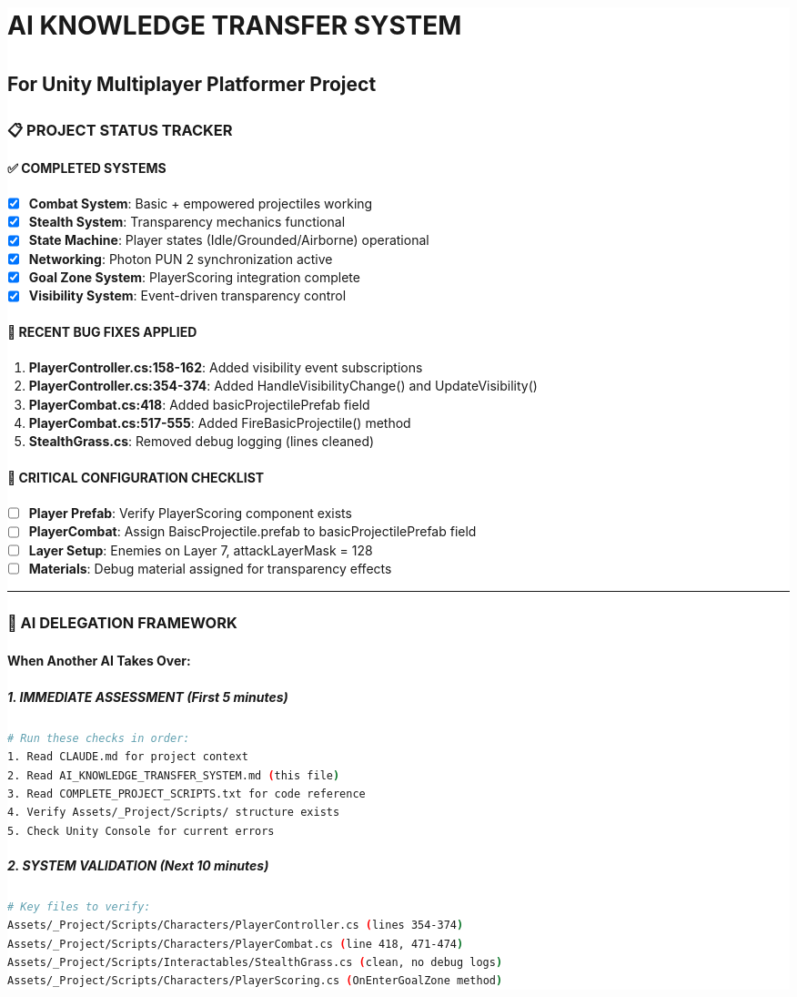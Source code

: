 # AI KNOWLEDGE TRANSFER SYSTEM
## For Unity Multiplayer Platformer Project

### 📋 PROJECT STATUS TRACKER

#### ✅ COMPLETED SYSTEMS
- [x] **Combat System**: Basic + empowered projectiles working
- [x] **Stealth System**: Transparency mechanics functional
- [x] **State Machine**: Player states (Idle/Grounded/Airborne) operational
- [x] **Networking**: Photon PUN 2 synchronization active
- [x] **Goal Zone System**: PlayerScoring integration complete
- [x] **Visibility System**: Event-driven transparency control

#### 🔧 RECENT BUG FIXES APPLIED
1. **PlayerController.cs:158-162**: Added visibility event subscriptions
2. **PlayerController.cs:354-374**: Added HandleVisibilityChange() and UpdateVisibility()
3. **PlayerCombat.cs:418**: Added basicProjectilePrefab field
4. **PlayerCombat.cs:517-555**: Added FireBasicProjectile() method
5. **StealthGrass.cs**: Removed debug logging (lines cleaned)

#### 🎯 CRITICAL CONFIGURATION CHECKLIST
- [ ] **Player Prefab**: Verify PlayerScoring component exists
- [ ] **PlayerCombat**: Assign BaiscProjectile.prefab to basicProjectilePrefab field
- [ ] **Layer Setup**: Enemies on Layer 7, attackLayerMask = 128
- [ ] **Materials**: Debug material assigned for transparency effects

---

### 🤖 AI DELEGATION FRAMEWORK

#### **When Another AI Takes Over:**

##### 1. **IMMEDIATE ASSESSMENT** (First 5 minutes)
```bash
# Run these checks in order:
1. Read CLAUDE.md for project context
2. Read AI_KNOWLEDGE_TRANSFER_SYSTEM.md (this file)  
3. Read COMPLETE_PROJECT_SCRIPTS.txt for code reference
4. Verify Assets/_Project/Scripts/ structure exists
5. Check Unity Console for current errors
```

##### 2. **SYSTEM VALIDATION** (Next 10 minutes)
```bash
# Key files to verify:
Assets/_Project/Scripts/Characters/PlayerController.cs (lines 354-374)
Assets/_Project/Scripts/Characters/PlayerCombat.cs (line 418, 471-474)
Assets/_Project/Scripts/Interactables/StealthGrass.cs (clean, no debug logs)
Assets/_Project/Scripts/Characters/PlayerScoring.cs (OnEnterGoalZone method)
```
